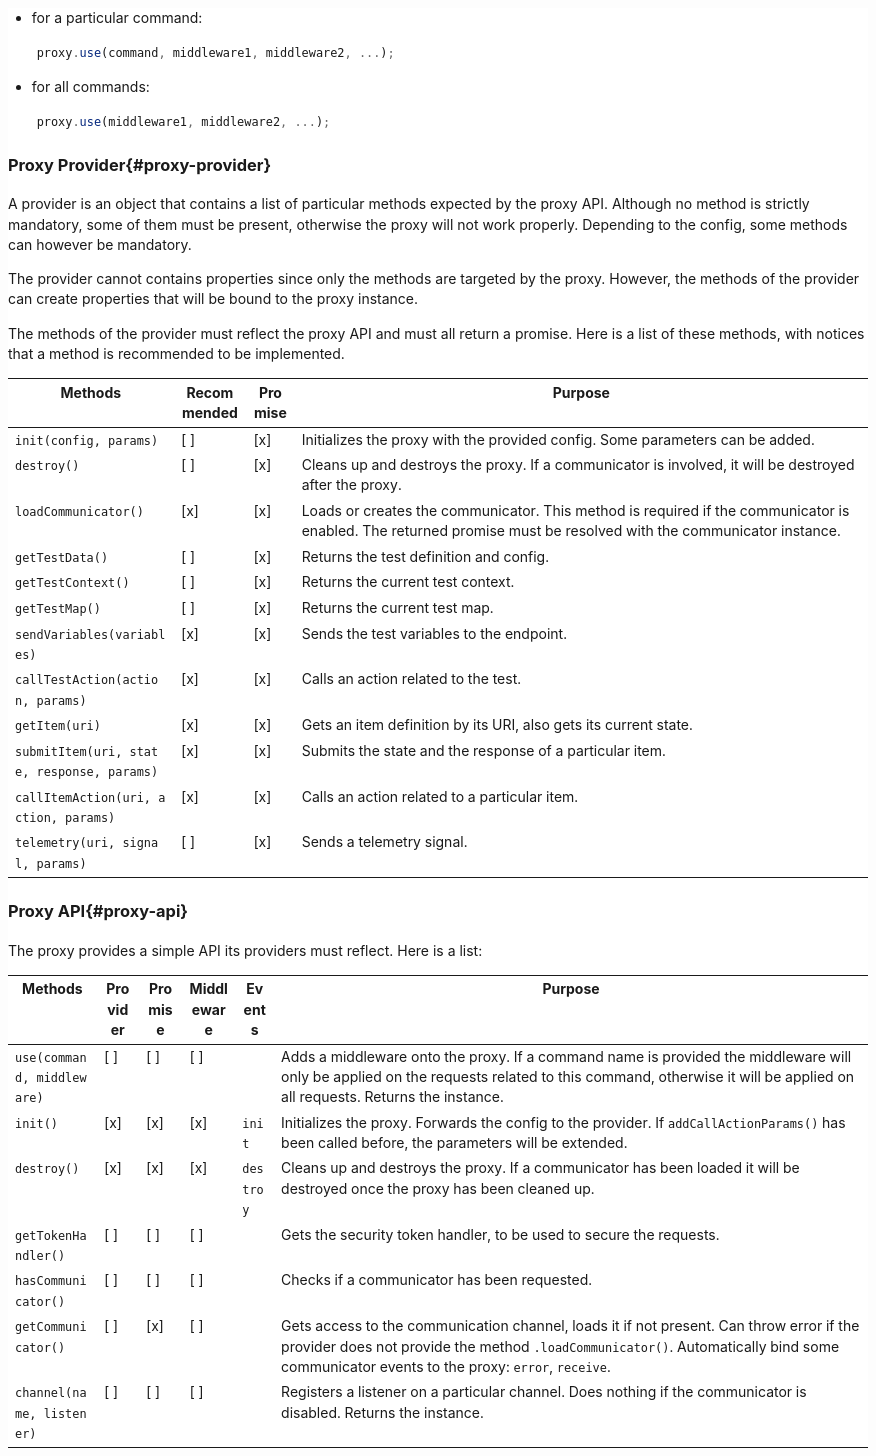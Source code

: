 - for a particular command:
```javascript
    proxy.use(command, middleware1, middleware2, ...);
```

- for all commands:
```javascript
    proxy.use(middleware1, middleware2, ...);
```


### Proxy Provider{#proxy-provider}

A provider is an object that contains a list of particular methods expected by the proxy API.
Although no method is strictly mandatory, some of them must be present, otherwise the proxy will not work properly.
Depending to the config, some methods can however be mandatory.

The provider cannot contains properties since only the methods are targeted by the proxy.
However, the methods of the provider can create properties that will be bound to the proxy instance.

The methods of the provider must reflect the proxy API and must all return a promise.
Here is a list of these methods, with notices that a method is recommended to be implemented.

Methods | Recommended | Promise | Purpose
------- | ----------- | ------- | -------
`init(config, params)` | [ ] | [x] | Initializes the proxy with the provided config. Some parameters can be added.
`destroy()` | [ ] | [x] | Cleans up and destroys the proxy. If a communicator is involved, it will be destroyed after the proxy.
`loadCommunicator()` | [x] | [x] | Loads or creates the communicator. This method is required if the communicator is enabled. The returned promise must be resolved with the communicator instance.
`getTestData()` | [ ] | [x] | Returns the test definition and config.
`getTestContext()` | [ ] | [x] | Returns the current test context.
`getTestMap()` | [ ] | [x] | Returns the current test map.
`sendVariables(variables)` | [x] | [x] | Sends the test variables to the endpoint.
`callTestAction(action, params)` | [x] | [x] | Calls an action related to the test.
`getItem(uri)` | [x] | [x] | Gets an item definition by its URI, also gets its current state.
`submitItem(uri, state, response, params)` | [x] | [x] | Submits the state and the response of a particular item.
`callItemAction(uri, action, params)` | [x] | [x] | Calls an action related to a particular item.
`telemetry(uri, signal, params)` | [ ] | [x] | Sends a telemetry signal.


### Proxy API{#proxy-api}

The proxy provides a simple API its providers must reflect. Here is a list:

Methods | Provider | Promise | Middleware | Events | Purpose
------- | -------- | ------- | ---------- | ------ | -------
`use(command, middleware)` | [ ] | [ ] | [ ] | | Adds a middleware onto the proxy. If a command name is provided the middleware will only be applied on the requests related to this command, otherwise it will be applied on all requests. Returns the instance.
`init()`| [x] | [x] | [x] | `init` | Initializes the proxy. Forwards the config to the provider. If `addCallActionParams()` has been called before, the parameters will be extended.
`destroy()`| [x] | [x] | [x] | `destroy` | Cleans up and destroys the proxy. If a communicator has been loaded it will be destroyed once the proxy has been cleaned up.
`getTokenHandler()` | [ ] | [ ] | [ ] | | Gets the security token handler, to be used to secure the requests.
`hasCommunicator()` | [ ] | [ ] | [ ] | | Checks if a communicator has been requested.
`getCommunicator()` | [ ] | [x] | [ ] | | Gets access to the communication channel, loads it if not present. Can throw error if the provider does not provide the method `.loadCommunicator()`. Automatically bind some communicator events to the proxy: `error`, `receive`.
`channel(name, listener)` | [ ] | [ ] | [ ] | | Registers a listener on a particular channel. Does nothing if the communicator is disabled. Returns the instance.